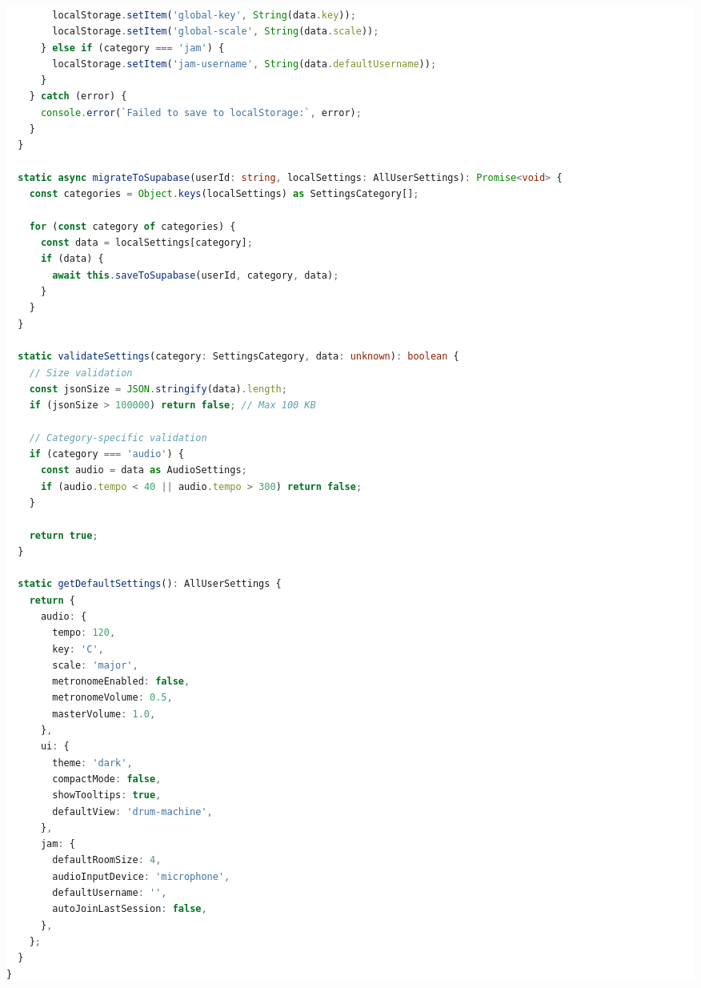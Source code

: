 ```typescript
        localStorage.setItem('global-key', String(data.key));
        localStorage.setItem('global-scale', String(data.scale));
      } else if (category === 'jam') {
        localStorage.setItem('jam-username', String(data.defaultUsername));
      }
    } catch (error) {
      console.error(`Failed to save to localStorage:`, error);
    }
  }

  static async migrateToSupabase(userId: string, localSettings: AllUserSettings): Promise<void> {
    const categories = Object.keys(localSettings) as SettingsCategory[];

    for (const category of categories) {
      const data = localSettings[category];
      if (data) {
        await this.saveToSupabase(userId, category, data);
      }
    }
  }

  static validateSettings(category: SettingsCategory, data: unknown): boolean {
    // Size validation
    const jsonSize = JSON.stringify(data).length;
    if (jsonSize > 100000) return false; // Max 100 KB

    // Category-specific validation
    if (category === 'audio') {
      const audio = data as AudioSettings;
      if (audio.tempo < 40 || audio.tempo > 300) return false;
    }

    return true;
  }

  static getDefaultSettings(): AllUserSettings {
    return {
      audio: {
        tempo: 120,
        key: 'C',
        scale: 'major',
        metronomeEnabled: false,
        metronomeVolume: 0.5,
        masterVolume: 1.0,
      },
      ui: {
        theme: 'dark',
        compactMode: false,
        showTooltips: true,
        defaultView: 'drum-machine',
      },
      jam: {
        defaultRoomSize: 4,
        audioInputDevice: 'microphone',
        defaultUsername: '',
        autoJoinLastSession: false,
      },
    };
  }
}
```
